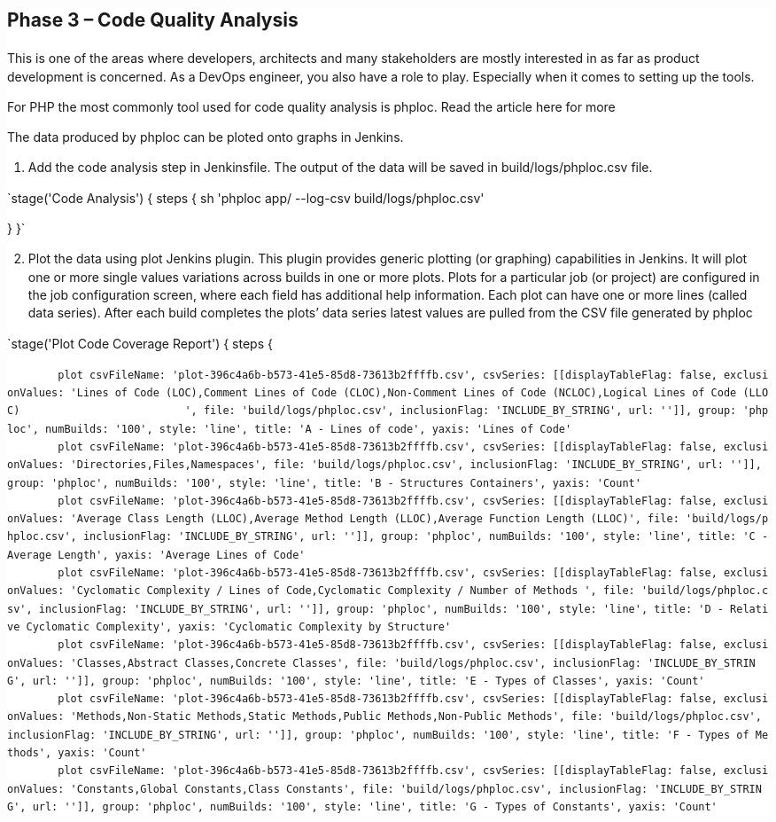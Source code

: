 
## Phase 3 – Code Quality Analysis
This is one of the areas where developers, architects and many stakeholders are mostly interested in as far as product development is concerned. As a DevOps engineer, you also have a role to play. Especially when it comes to setting up the tools.

For PHP the most commonly tool used for code quality analysis is phploc. Read the article here for more

The data produced by phploc can be ploted onto graphs in Jenkins.

1. Add the code analysis step in Jenkinsfile. The output of the data will be saved in build/logs/phploc.csv file.

`stage('Code Analysis') {
  steps {
        sh 'phploc app/ --log-csv build/logs/phploc.csv'

  }
}`


2. Plot the data using plot Jenkins plugin.
This plugin provides generic plotting (or graphing) capabilities in Jenkins. It will plot one or more single values variations across builds in one or more plots. Plots for a particular job (or project) are configured in the job configuration screen, where each field has additional help information. Each plot can have one or more lines (called data series). After each build completes the plots’ data series latest values are pulled from the CSV file generated by phploc


`stage('Plot Code Coverage Report') {
      steps {

            plot csvFileName: 'plot-396c4a6b-b573-41e5-85d8-73613b2ffffb.csv', csvSeries: [[displayTableFlag: false, exclusionValues: 'Lines of Code (LOC),Comment Lines of Code (CLOC),Non-Comment Lines of Code (NCLOC),Logical Lines of Code (LLOC)                          ', file: 'build/logs/phploc.csv', inclusionFlag: 'INCLUDE_BY_STRING', url: '']], group: 'phploc', numBuilds: '100', style: 'line', title: 'A - Lines of code', yaxis: 'Lines of Code'
            plot csvFileName: 'plot-396c4a6b-b573-41e5-85d8-73613b2ffffb.csv', csvSeries: [[displayTableFlag: false, exclusionValues: 'Directories,Files,Namespaces', file: 'build/logs/phploc.csv', inclusionFlag: 'INCLUDE_BY_STRING', url: '']], group: 'phploc', numBuilds: '100', style: 'line', title: 'B - Structures Containers', yaxis: 'Count'
            plot csvFileName: 'plot-396c4a6b-b573-41e5-85d8-73613b2ffffb.csv', csvSeries: [[displayTableFlag: false, exclusionValues: 'Average Class Length (LLOC),Average Method Length (LLOC),Average Function Length (LLOC)', file: 'build/logs/phploc.csv', inclusionFlag: 'INCLUDE_BY_STRING', url: '']], group: 'phploc', numBuilds: '100', style: 'line', title: 'C - Average Length', yaxis: 'Average Lines of Code'
            plot csvFileName: 'plot-396c4a6b-b573-41e5-85d8-73613b2ffffb.csv', csvSeries: [[displayTableFlag: false, exclusionValues: 'Cyclomatic Complexity / Lines of Code,Cyclomatic Complexity / Number of Methods ', file: 'build/logs/phploc.csv', inclusionFlag: 'INCLUDE_BY_STRING', url: '']], group: 'phploc', numBuilds: '100', style: 'line', title: 'D - Relative Cyclomatic Complexity', yaxis: 'Cyclomatic Complexity by Structure'      
            plot csvFileName: 'plot-396c4a6b-b573-41e5-85d8-73613b2ffffb.csv', csvSeries: [[displayTableFlag: false, exclusionValues: 'Classes,Abstract Classes,Concrete Classes', file: 'build/logs/phploc.csv', inclusionFlag: 'INCLUDE_BY_STRING', url: '']], group: 'phploc', numBuilds: '100', style: 'line', title: 'E - Types of Classes', yaxis: 'Count'
            plot csvFileName: 'plot-396c4a6b-b573-41e5-85d8-73613b2ffffb.csv', csvSeries: [[displayTableFlag: false, exclusionValues: 'Methods,Non-Static Methods,Static Methods,Public Methods,Non-Public Methods', file: 'build/logs/phploc.csv', inclusionFlag: 'INCLUDE_BY_STRING', url: '']], group: 'phploc', numBuilds: '100', style: 'line', title: 'F - Types of Methods', yaxis: 'Count'
            plot csvFileName: 'plot-396c4a6b-b573-41e5-85d8-73613b2ffffb.csv', csvSeries: [[displayTableFlag: false, exclusionValues: 'Constants,Global Constants,Class Constants', file: 'build/logs/phploc.csv', inclusionFlag: 'INCLUDE_BY_STRING', url: '']], group: 'phploc', numBuilds: '100', style: 'line', title: 'G - Types of Constants', yaxis: 'Count'